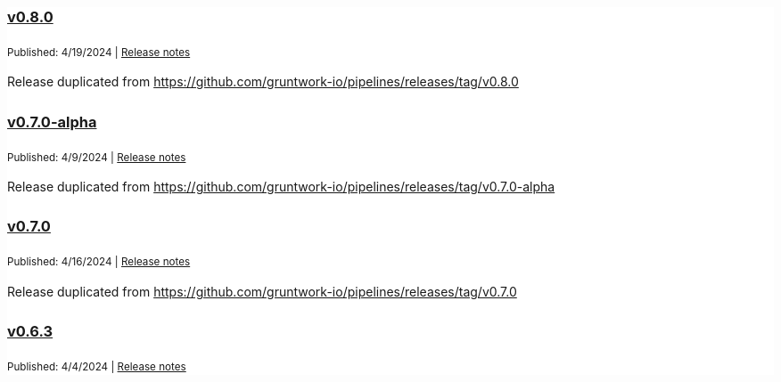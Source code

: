 </div>


### [v0.8.0](https://github.com/gruntwork-io/pipelines-cli/releases/tag/v0.8.0)

<p style={{marginTop: "-20px", marginBottom: "10px"}}>
  <small>Published: 4/19/2024 | <a href="https://github.com/gruntwork-io/pipelines-cli/releases/tag/v0.8.0">Release notes</a></small>
</p>

<div style={{"overflow":"hidden","textOverflow":"ellipsis","display":"-webkit-box","WebkitLineClamp":10,"lineClamp":10,"WebkitBoxOrient":"vertical"}}>

  Release duplicated from https://github.com/gruntwork-io/pipelines/releases/tag/v0.8.0

</div>


### [v0.7.0-alpha](https://github.com/gruntwork-io/pipelines-cli/releases/tag/v0.7.0-alpha)

<p style={{marginTop: "-20px", marginBottom: "10px"}}>
  <small>Published: 4/9/2024 | <a href="https://github.com/gruntwork-io/pipelines-cli/releases/tag/v0.7.0-alpha">Release notes</a></small>
</p>

<div style={{"overflow":"hidden","textOverflow":"ellipsis","display":"-webkit-box","WebkitLineClamp":10,"lineClamp":10,"WebkitBoxOrient":"vertical"}}>

  Release duplicated from https://github.com/gruntwork-io/pipelines/releases/tag/v0.7.0-alpha

</div>


### [v0.7.0](https://github.com/gruntwork-io/pipelines-cli/releases/tag/v0.7.0)

<p style={{marginTop: "-20px", marginBottom: "10px"}}>
  <small>Published: 4/16/2024 | <a href="https://github.com/gruntwork-io/pipelines-cli/releases/tag/v0.7.0">Release notes</a></small>
</p>

<div style={{"overflow":"hidden","textOverflow":"ellipsis","display":"-webkit-box","WebkitLineClamp":10,"lineClamp":10,"WebkitBoxOrient":"vertical"}}>

  Release duplicated from https://github.com/gruntwork-io/pipelines/releases/tag/v0.7.0

</div>


### [v0.6.3](https://github.com/gruntwork-io/pipelines-cli/releases/tag/v0.6.3)

<p style={{marginTop: "-20px", marginBottom: "10px"}}>
  <small>Published: 4/4/2024 | <a href="https://github.com/gruntwork-io/pipelines-cli/releases/tag/v0.6.3">Release notes</a></small>
</p>
